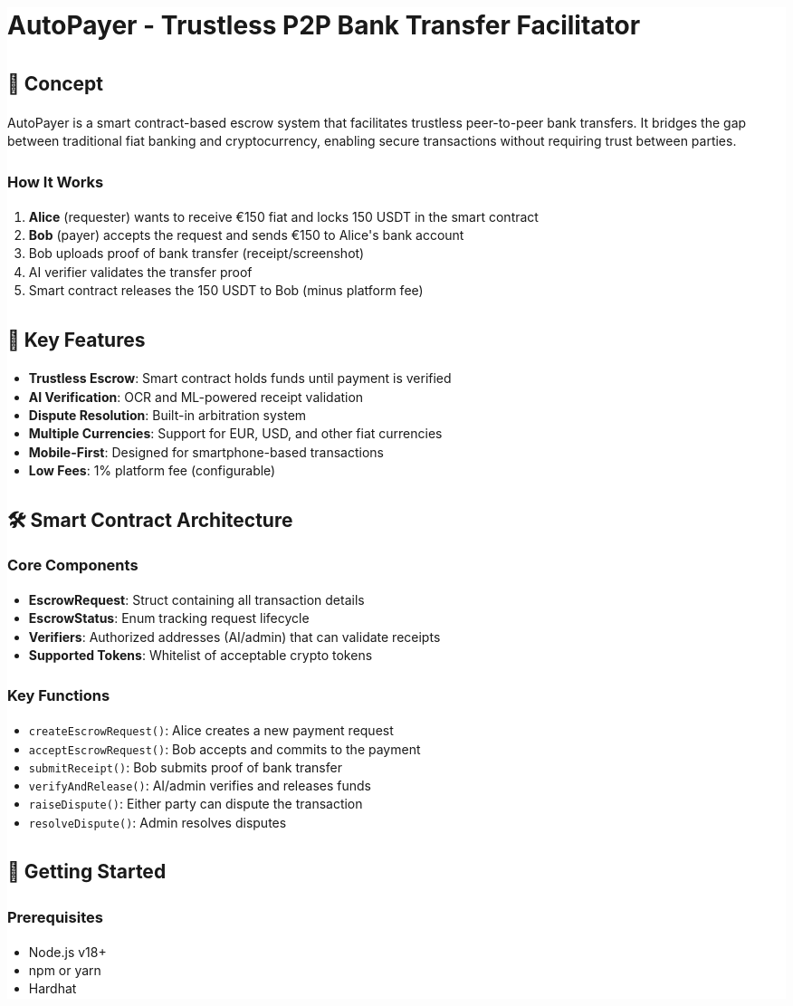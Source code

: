 # AutoPayer - Trustless P2P Bank Transfer Facilitator

## 🧠 Concept

AutoPayer is a smart contract-based escrow system that facilitates trustless peer-to-peer bank transfers. It bridges the gap between traditional fiat banking and cryptocurrency, enabling secure transactions without requiring trust between parties.

### How It Works

1. **Alice** (requester) wants to receive €150 fiat and locks 150 USDT in the smart contract
2. **Bob** (payer) accepts the request and sends €150 to Alice's bank account
3. Bob uploads proof of bank transfer (receipt/screenshot)
4. AI verifier validates the transfer proof
5. Smart contract releases the 150 USDT to Bob (minus platform fee)

## 🔐 Key Features

- **Trustless Escrow**: Smart contract holds funds until payment is verified
- **AI Verification**: OCR and ML-powered receipt validation
- **Dispute Resolution**: Built-in arbitration system
- **Multiple Currencies**: Support for EUR, USD, and other fiat currencies
- **Mobile-First**: Designed for smartphone-based transactions
- **Low Fees**: 1% platform fee (configurable)

## 🛠 Smart Contract Architecture

### Core Components

- **EscrowRequest**: Struct containing all transaction details
- **EscrowStatus**: Enum tracking request lifecycle
- **Verifiers**: Authorized addresses (AI/admin) that can validate receipts
- **Supported Tokens**: Whitelist of acceptable crypto tokens

### Key Functions

- `createEscrowRequest()`: Alice creates a new payment request
- `acceptEscrowRequest()`: Bob accepts and commits to the payment
- `submitReceipt()`: Bob submits proof of bank transfer
- `verifyAndRelease()`: AI/admin verifies and releases funds
- `raiseDispute()`: Either party can dispute the transaction
- `resolveDispute()`: Admin resolves disputes

## 🚀 Getting Started

### Prerequisites

- Node.js v18+ 
- npm or yarn
- Hardhat
